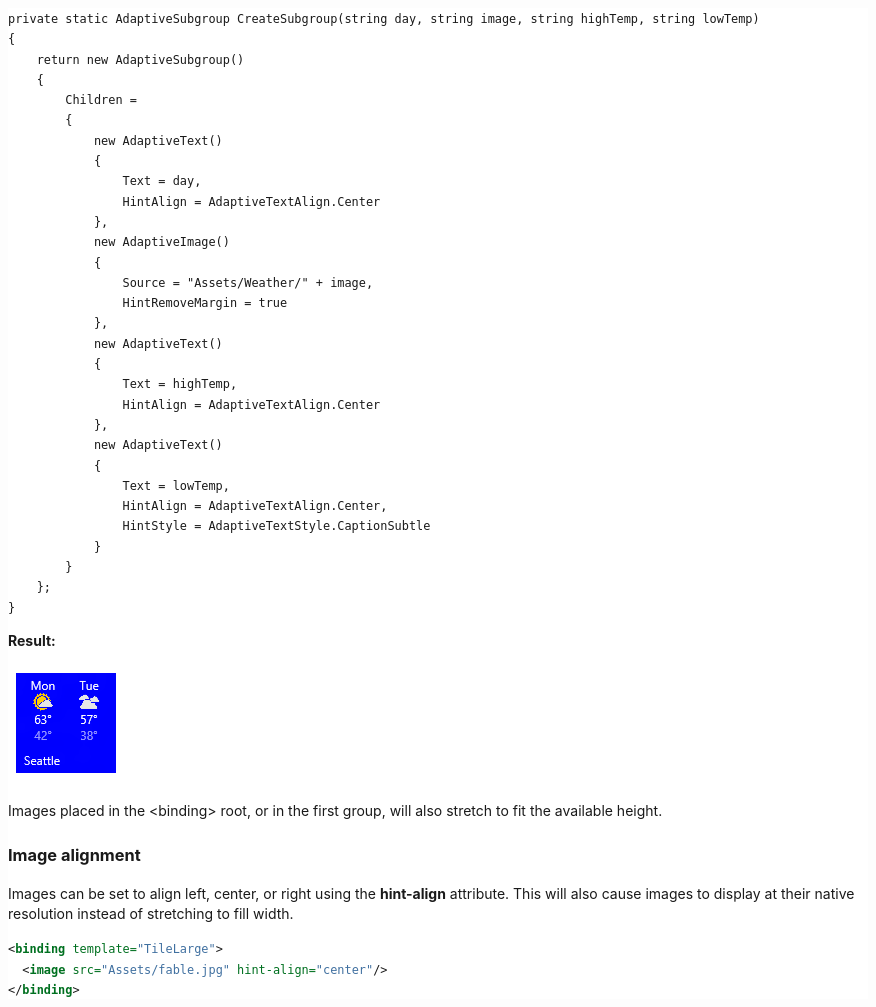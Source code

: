 ```CSharp
private static AdaptiveSubgroup CreateSubgroup(string day, string image, string highTemp, string lowTemp)
{
    return new AdaptiveSubgroup()
    {
        Children =
        {
            new AdaptiveText()
            {
                Text = day,
                HintAlign = AdaptiveTextAlign.Center
            },
            new AdaptiveImage()
            {
                Source = "Assets/Weather/" + image,
                HintRemoveMargin = true
            },
            new AdaptiveText()
            {
                Text = highTemp,
                HintAlign = AdaptiveTextAlign.Center
            },
            new AdaptiveText()
            {
                Text = lowTemp,
                HintAlign = AdaptiveTextAlign.Center,
                HintStyle = AdaptiveTextStyle.CaptionSubtle
            }
        }
    };
}
```

**Result:**

![image example](images/adaptive-tiles-images01.png)

Images placed in the &lt;binding&gt; root, or in the first group, will also stretch to fit the available height.

### Image alignment

Images can be set to align left, center, or right using the **hint-align** attribute. This will also cause images to display at their native resolution instead of stretching to fill width.

```XML
<binding template="TileLarge">
  <image src="Assets/fable.jpg" hint-align="center"/>
</binding>
```
